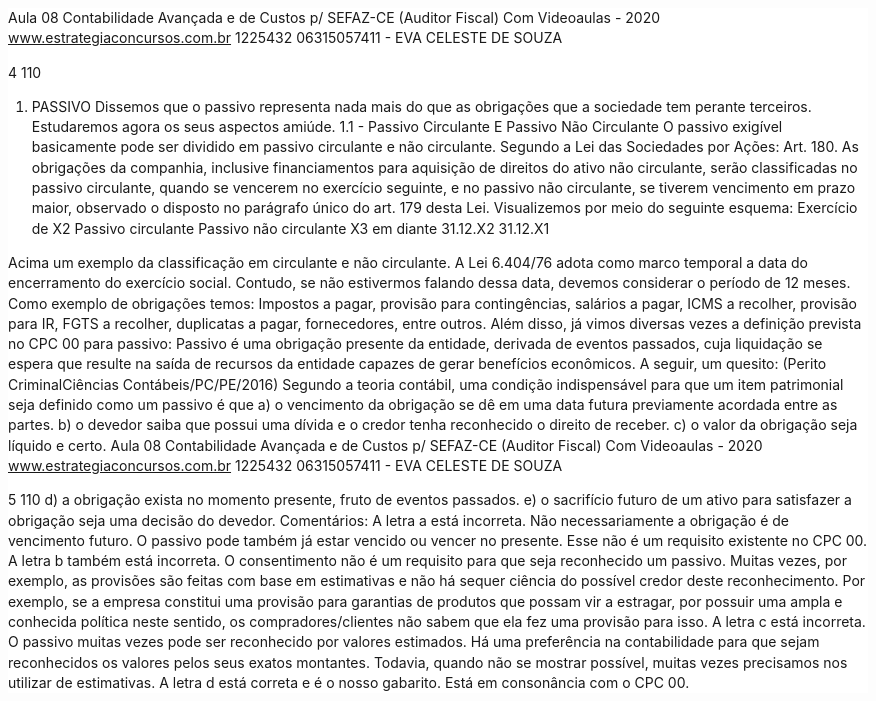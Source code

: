 Aula 08
Contabilidade Avançada e de Custos p/ SEFAZ-CE (Auditor Fiscal) Com Videoaulas - 2020 www.estrategiaconcursos.com.br 1225432
06315057411 - EVA CELESTE DE SOUZA 





4
110
1. PASSIVO
Dissemos  que  o  passivo  representa  nada  mais  do  que  as obrigações  que  a  sociedade  tem perante terceiros. Estudaremos agora os seus aspectos amiúde.
1.1 - Passivo Circulante E Passivo Não Circulante O passivo exigível basicamente pode ser dividido em passivo circulante e não circulante.
Segundo a Lei das Sociedades por Ações:
Art.  180.  As  obrigações  da  companhia,  inclusive  financiamentos  para  aquisição de  direitos  do  ativo  não  circulante,  serão  classificadas  no  passivo  circulante, quando se vencerem no exercício seguinte, e no passivo não circulante, se tiverem vencimento em prazo maior, observado o disposto no parágrafo único do art. 179 desta Lei.
Visualizemos por meio do seguinte esquema:
Exercício de X2
Passivo circulante
Passivo não circulante X3 em diante
31.12.X2
31.12.X1

Acima  um  exemplo  da  classificação  em circulante  e  não  circulante.  A  Lei  6.404/76  adota  como marco temporal a data do encerramento do exercício social. Contudo, se não estivermos falando dessa data, devemos considerar o período de 12 meses.
Como exemplo de obrigações temos: Impostos a pagar, provisão para contingências, salários a pagar, ICMS a recolher, provisão para IR, FGTS a recolher, duplicatas a pagar, fornecedores, entre outros.
Além disso, já vimos diversas vezes a definição prevista no CPC 00 para passivo: Passivo é uma obrigação  presente  da  entidade,  derivada  de  eventos  passados,  cuja  liquidação  se  espera  que resulte na saída de recursos da entidade capazes de gerar benefícios econômicos.
A seguir, um quesito:
(Perito  CriminalCiências  Contábeis/PC/PE/2016) Segundo  a  teoria  contábil, uma  condição indispensável para que um item patrimonial seja definido como um passivo é que a) o vencimento da obrigação se dê em uma data futura previamente acordada entre as partes.
b) o devedor saiba que possui uma dívida e o credor tenha reconhecido o direito de receber.
c) o valor da obrigação seja líquido e certo.
Aula 08
Contabilidade Avançada e de Custos p/ SEFAZ-CE (Auditor Fiscal) Com Videoaulas - 2020 www.estrategiaconcursos.com.br 1225432
06315057411 - EVA CELESTE DE SOUZA 





5
110
d) a obrigação exista no momento presente, fruto de eventos passados.
e) o sacrifício futuro de um ativo para satisfazer a obrigação seja uma decisão do devedor.
Comentários:
A letra a está incorreta. Não necessariamente a obrigação é de vencimento futuro. O passivo pode também já estar vencido ou vencer no presente. Esse não é um requisito existente no CPC 00.
A letra b também está incorreta. O consentimento não é um requisito para que seja reconhecido um passivo. Muitas vezes, por exemplo, as provisões são feitas com base em estimativas e não há sequer ciência do possível credor deste reconhecimento. Por exemplo, se a empresa constitui uma provisão para garantias de produtos que possam vir a estragar, por possuir uma ampla e conhecida política neste sentido, os compradores/clientes não sabem que ela fez uma provisão para isso.
A letra c está incorreta. O passivo muitas vezes pode ser reconhecido por valores estimados. Há uma preferência  na contabilidade  para  que  sejam  reconhecidos  os  valores  pelos  seus  exatos montantes.  Todavia,  quando  não  se  mostrar  possível,  muitas  vezes  precisamos  nos  utilizar  de estimativas.
A letra d está correta e é o nosso gabarito. Está em consonância com o CPC 00.